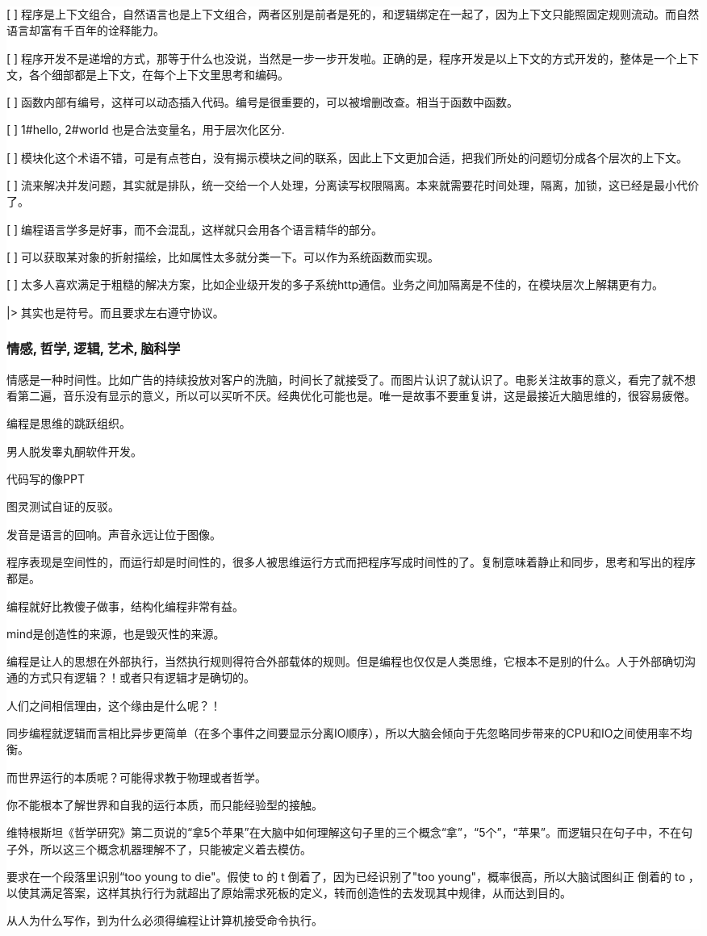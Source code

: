 [ ]	程序是上下文组合，自然语言也是上下文组合，两者区别是前者是死的，和逻辑绑定在一起了，因为上下文只能照固定规则流动。而自然语言却富有千百年的诠释能力。

[ ]	程序开发不是递增的方式，那等于什么也没说，当然是一步一步开发啦。正确的是，程序开发是以上下文的方式开发的，整体是一个上下文，各个细部都是上下文，在每个上下文里思考和编码。

[ ]	函数内部有编号，这样可以动态插入代码。编号是很重要的，可以被增删改查。相当于函数中函数。


[ ]	1#hello,  2#world 也是合法变量名，用于层次化区分.


[ ]	模块化这个术语不错，可是有点苍白，没有揭示模块之间的联系，因此上下文更加合适，把我们所处的问题切分成各个层次的上下文。

[ ]	流来解决并发问题，其实就是排队，统一交给一个人处理，分离读写权限隔离。本来就需要花时间处理，隔离，加锁，这已经是最小代价了。

[ ]	编程语言学多是好事，而不会混乱，这样就只会用各个语言精华的部分。

[ ]	可以获取某对象的折射描绘，比如属性太多就分类一下。可以作为系统函数而实现。

[ ]	太多人喜欢满足于粗糙的解决方案，比如企业级开发的多子系统http通信。业务之间加隔离是不佳的，在模块层次上解耦更有力。


|> 其实也是符号。而且要求左右遵守协议。




### 情感, 哲学, 逻辑, 艺术, 脑科学

情感是一种时间性。比如广告的持续投放对客户的洗脑，时间长了就接受了。而图片认识了就认识了。电影关注故事的意义，看完了就不想看第二遍，音乐没有显示的意义，所以可以买听不厌。经典优化可能也是。唯一是故事不要重复讲，这是最接近大脑思维的，很容易疲倦。

编程是思维的跳跃组织。

男人脱发睾丸酮软件开发。

代码写的像PPT

图灵测试自证的反驳。

发音是语言的回响。声音永远让位于图像。

程序表现是空间性的，而运行却是时间性的，很多人被思维运行方式而把程序写成时间性的了。复制意味着静止和同步，思考和写出的程序都是。

编程就好比教傻子做事，结构化编程非常有益。


mind是创造性的来源，也是毁灭性的来源。

编程是让人的思想在外部执行，当然执行规则得符合外部载体的规则。但是编程也仅仅是人类思维，它根本不是别的什么。人于外部确切沟通的方式只有逻辑？！或者只有逻辑才是确切的。

人们之间相信理由，这个缘由是什么呢？！


同步编程就逻辑而言相比异步更简单（在多个事件之间要显示分离IO顺序），所以大脑会倾向于先忽略同步带来的CPU和IO之间使用率不均衡。

而世界运行的本质呢？可能得求教于物理或者哲学。

你不能根本了解世界和自我的运行本质，而只能经验型的接触。

维特根斯坦《哲学研究》第二页说的“拿5个苹果”在大脑中如何理解这句子里的三个概念“拿”，“5个”，“苹果”。而逻辑只在句子中，不在句子外，所以这三个概念机器理解不了，只能被定义着去模仿。

要求在一个段落里识别“too young to die"。假使 to 的 t 倒着了，因为已经识别了"too young"，概率很高，所以大脑试图纠正 倒着的 to ，以使其满足答案，这样其执行行为就超出了原始需求死板的定义，转而创造性的去发现其中规律，从而达到目的。

从人为什么写作，到为什么必须得编程让计算机接受命令执行。
